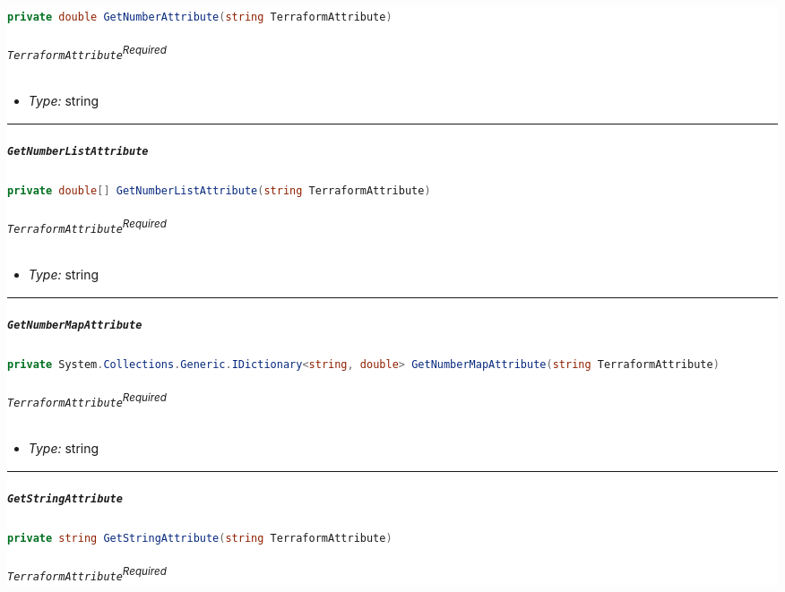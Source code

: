 ```csharp
private double GetNumberAttribute(string TerraformAttribute)
```

###### `TerraformAttribute`<sup>Required</sup> <a name="TerraformAttribute" id="@cdktf/provider-upcloud.firewallRules.FirewallRules.getNumberAttribute.parameter.terraformAttribute"></a>

- *Type:* string

---

##### `GetNumberListAttribute` <a name="GetNumberListAttribute" id="@cdktf/provider-upcloud.firewallRules.FirewallRules.getNumberListAttribute"></a>

```csharp
private double[] GetNumberListAttribute(string TerraformAttribute)
```

###### `TerraformAttribute`<sup>Required</sup> <a name="TerraformAttribute" id="@cdktf/provider-upcloud.firewallRules.FirewallRules.getNumberListAttribute.parameter.terraformAttribute"></a>

- *Type:* string

---

##### `GetNumberMapAttribute` <a name="GetNumberMapAttribute" id="@cdktf/provider-upcloud.firewallRules.FirewallRules.getNumberMapAttribute"></a>

```csharp
private System.Collections.Generic.IDictionary<string, double> GetNumberMapAttribute(string TerraformAttribute)
```

###### `TerraformAttribute`<sup>Required</sup> <a name="TerraformAttribute" id="@cdktf/provider-upcloud.firewallRules.FirewallRules.getNumberMapAttribute.parameter.terraformAttribute"></a>

- *Type:* string

---

##### `GetStringAttribute` <a name="GetStringAttribute" id="@cdktf/provider-upcloud.firewallRules.FirewallRules.getStringAttribute"></a>

```csharp
private string GetStringAttribute(string TerraformAttribute)
```

###### `TerraformAttribute`<sup>Required</sup> <a name="TerraformAttribute" id="@cdktf/provider-upcloud.firewallRules.FirewallRules.getStringAttribute.parameter.terraformAttribute"></a>
